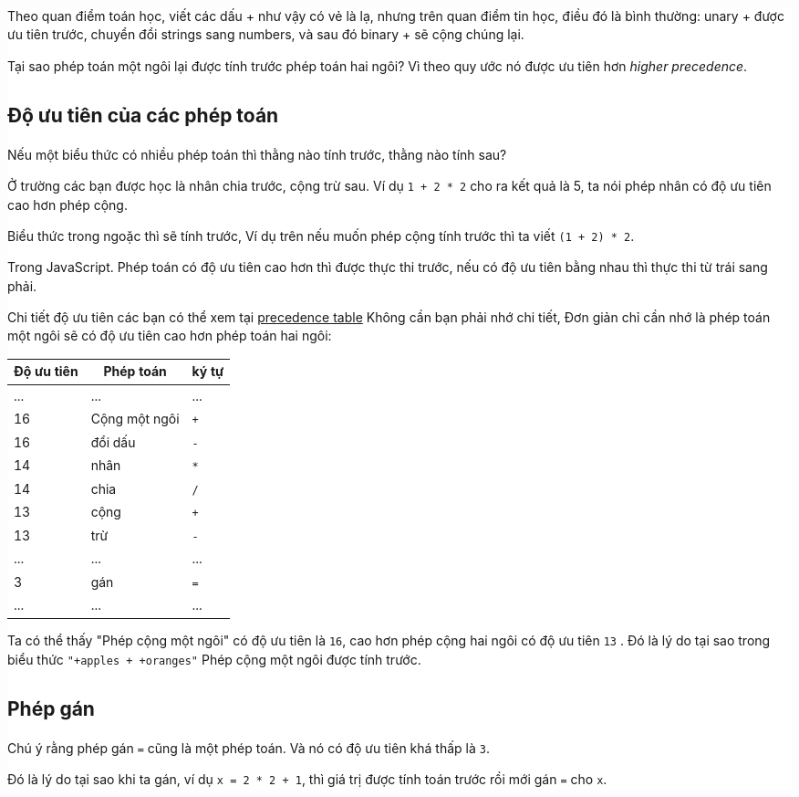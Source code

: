 Theo quan điểm toán học, viết các dấu + như vậy có vẻ là lạ, nhưng trên quan điểm tin học, điều đó là bình thường: unary + được ưu tiên trước, chuyển đổi strings sang numbers, và sau đó binary + sẽ cộng chúng lại.

Tại sao phép toán một ngôi lại được tính trước phép toán hai ngôi? Vì theo quy ước nó được ưu tiên hơn *higher precedence*.

## Độ ưu tiên của các phép toán

Nếu một biểu thức có nhiều phép toán thì thằng nào tính trước, thằng nào tính sau?

Ở trường các bạn được học là nhân chia trước, cộng trừ sau. Ví dụ `1 + 2 * 2` cho ra kết quả là 5, ta nói phép nhân có độ ưu tiên cao hơn phép cộng.

Biểu thức trong ngoặc thì sẽ tính trước, Ví dụ trên nếu muốn phép cộng tính trước thì ta viết `(1 + 2) * 2`.

Trong JavaScript. Phép toán có độ ưu tiên cao hơn thì được thực thi trước, nếu có độ ưu tiên bằng nhau thì thực thi từ trái sang phải.

Chi tiết độ ưu tiên các bạn có thể xem tại [precedence table](https://developer.mozilla.org/en/JavaScript/Reference/operators/operator_precedence) Không cần bạn phải nhớ chi tiết, Đơn giản chỉ cần nhớ là phép toán một ngôi sẽ có độ ưu tiên cao hơn phép toán hai ngôi:

| Độ ưu tiên | Phép toán | ký tự |
|------------|------|------|
| ... | ... | ... |
| 16 | Cộng một ngôi | `+` |
| 16 | đổi dấu | `-` |
| 14 | nhân | `*` |
| 14 | chia | `/` |
| 13 | cộng | `+` |
| 13 | trừ | `-` |
| ... | ... | ... |
| 3 | gán | `=` |
| ... | ... | ... |

Ta có thể thấy "Phép cộng một ngôi" có độ ưu tiên là `16`, cao hơn phép cộng hai ngôi có độ ưu tiên `13` . Đó là lý do tại sao trong biểu thức `"+apples + +oranges"` Phép cộng một ngôi được tính trước.

## Phép gán

Chú ý rằng phép gán `=` cũng là một phép toán. Và nó có độ ưu tiên khá thấp là `3`.

Đó là lý do tại sao khi ta gán, ví dụ `x = 2 * 2 + 1`, thì giá trị được tính toán trước rồi mới gán `=` cho `x`.
